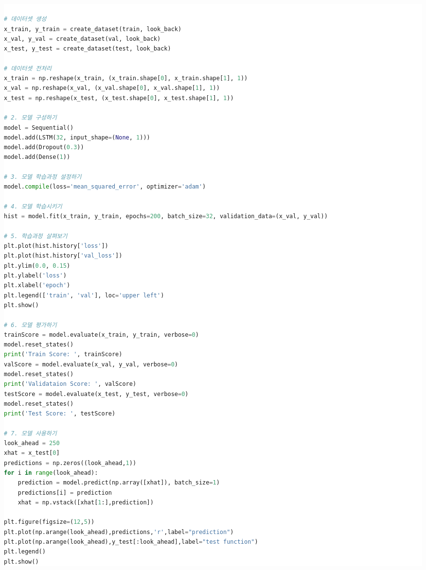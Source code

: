 ```python

# 데이터셋 생성
x_train, y_train = create_dataset(train, look_back)
x_val, y_val = create_dataset(val, look_back)
x_test, y_test = create_dataset(test, look_back)

# 데이터셋 전처리
x_train = np.reshape(x_train, (x_train.shape[0], x_train.shape[1], 1))
x_val = np.reshape(x_val, (x_val.shape[0], x_val.shape[1], 1))
x_test = np.reshape(x_test, (x_test.shape[0], x_test.shape[1], 1))

# 2. 모델 구성하기
model = Sequential()
model.add(LSTM(32, input_shape=(None, 1)))
model.add(Dropout(0.3))
model.add(Dense(1))

# 3. 모델 학습과정 설정하기
model.compile(loss='mean_squared_error', optimizer='adam')

# 4. 모델 학습시키기
hist = model.fit(x_train, y_train, epochs=200, batch_size=32, validation_data=(x_val, y_val))

# 5. 학습과정 살펴보기
plt.plot(hist.history['loss'])
plt.plot(hist.history['val_loss'])
plt.ylim(0.0, 0.15)
plt.ylabel('loss')
plt.xlabel('epoch')
plt.legend(['train', 'val'], loc='upper left')
plt.show()

# 6. 모델 평가하기
trainScore = model.evaluate(x_train, y_train, verbose=0)
model.reset_states()
print('Train Score: ', trainScore)
valScore = model.evaluate(x_val, y_val, verbose=0)
model.reset_states()
print('Validataion Score: ', valScore)
testScore = model.evaluate(x_test, y_test, verbose=0)
model.reset_states()
print('Test Score: ', testScore)

# 7. 모델 사용하기
look_ahead = 250
xhat = x_test[0]
predictions = np.zeros((look_ahead,1))
for i in range(look_ahead):
    prediction = model.predict(np.array([xhat]), batch_size=1)
    predictions[i] = prediction
    xhat = np.vstack([xhat[1:],prediction])
    
plt.figure(figsize=(12,5))
plt.plot(np.arange(look_ahead),predictions,'r',label="prediction")
plt.plot(np.arange(look_ahead),y_test[:look_ahead],label="test function")
plt.legend()
plt.show()
```
